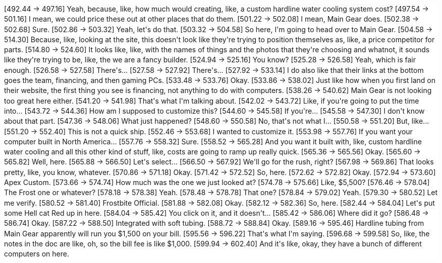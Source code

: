 [492.44 → 497.16] Yeah, because, like, how much would creating, like, a custom hardline water cooling system cost?
[497.54 → 501.16] I mean, we could price these out at other places that do them.
[501.22 → 502.08] I mean, Main Gear does.
[502.38 → 502.68] Sure.
[502.86 → 503.32] Yeah, let's do that.
[503.32 → 504.58] So here, I'm going to head over to Main Gear.
[504.58 → 514.30] Because, like, looking at the site, this doesn't look like they're trying to position themselves as, like, a price competitor for parts.
[514.80 → 524.60] It looks like, like, with the names of things and the photos that they're choosing and whatnot, it sounds like they're trying to be, like, the we are a fancy builder.
[524.94 → 525.16] You know?
[525.28 → 526.58] Yeah, which is fair enough.
[526.58 → 527.58] There's...
[527.58 → 527.92] There's...
[527.92 → 533.14] I do also like that their links at the bottom goes the team, financing, and then gaming PCs.
[533.48 → 533.76] Okay.
[533.86 → 538.02] Just like how when you first land on their website, the first thing you see is financing, not anything to do with computers.
[538.26 → 540.62] Main Gear is not looking too great here either.
[541.20 → 541.98] That's what I'm talking about.
[542.02 → 543.72] Like, if you're going to put the time into...
[543.72 → 544.36] How am I supposed to customize this?
[544.60 → 545.58] If you're...
[545.58 → 547.30] I don't know about that part.
[547.36 → 548.06] What just happened?
[548.60 → 550.58] No, that's not what I...
[550.58 → 551.20] But, like...
[551.20 → 552.40] This is not a quick ship.
[552.46 → 553.68] I wanted to customize it.
[553.98 → 557.76] If you want your computer built in North America...
[557.76 → 558.32] Sure.
[558.52 → 565.28] And you want it built with, like, custom hardline water cooling and all this other kind of stuff, like, costs are going to ramp up really quick.
[565.36 → 565.56] Okay.
[565.60 → 565.82] Well, here.
[565.88 → 566.50] Let's select...
[566.50 → 567.92] We'll go for the rush, right?
[567.98 → 569.86] That looks pretty, like, you know, whatever.
[570.86 → 571.18] Okay.
[571.42 → 572.52] So, here.
[572.62 → 572.82] Okay.
[572.94 → 573.60] Apex Custom.
[573.66 → 574.74] How much was the one we just looked at?
[574.78 → 575.66] Like, $5,500?
[576.46 → 578.04] The Frost one or whatever?
[578.18 → 578.38] Yeah.
[578.48 → 578.78] That one?
[578.84 → 579.02] Yeah.
[579.30 → 580.52] Let me verify.
[580.52 → 581.40] Frostbite Official.
[581.88 → 582.08] Okay.
[582.12 → 582.36] So, here.
[582.44 → 584.04] Let's put some Hell cat Red up in here.
[584.04 → 585.42] You click on it, and it doesn't...
[585.42 → 586.06] Where did it go?
[586.48 → 586.74] Okay.
[587.22 → 588.50] Integrated with soft tubing.
[588.72 → 588.84] Okay.
[589.16 → 595.46] Hardline tubing from Main Gear apparently will run you $1,500 on your bill.
[595.56 → 596.22] That's what I'm saying.
[596.68 → 599.58] So, like, the notes in the doc are like, oh, so the bill fee is like $1,000.
[599.94 → 602.40] And it's like, okay, they have a bunch of different computers on here.
